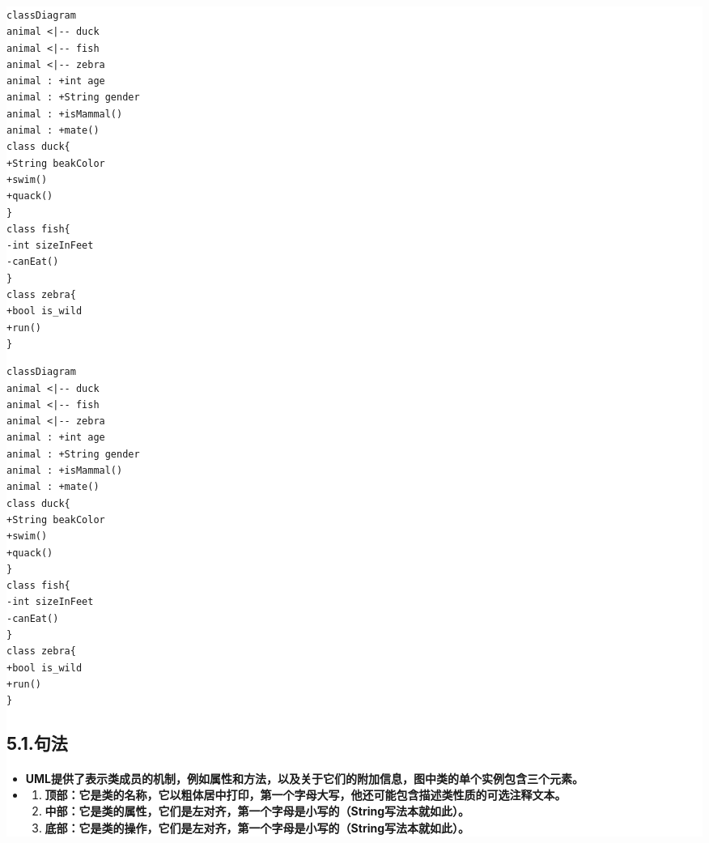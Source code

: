 ```mermaid
classDiagram
animal <|-- duck
animal <|-- fish
animal <|-- zebra
animal : +int age
animal : +String gender
animal : +isMammal()
animal : +mate()
class duck{
+String beakColor
+swim()
+quack()
}
class fish{
-int sizeInFeet
-canEat()
}
class zebra{
+bool is_wild
+run()
}
```

```txt
classDiagram
animal <|-- duck
animal <|-- fish
animal <|-- zebra
animal : +int age
animal : +String gender
animal : +isMammal()
animal : +mate()
class duck{
+String beakColor
+swim()
+quack()
}
class fish{
-int sizeInFeet
-canEat()
}
class zebra{
+bool is_wild
+run()
}
```

## 5.1.句法

- **UML提供了表示类成员的机制，例如属性和方法，以及关于它们的附加信息，图中类的单个实例包含三个元素。**
- 1. **顶部：它是类的名称，它以粗体居中打印，第一个字母大写，他还可能包含描述类性质的可选注释文本。**
  2. **中部：它是类的属性，它们是左对齐，第一个字母是小写的（String写法本就如此）。**
  3. **底部：它是类的操作，它们是左对齐，第一个字母是小写的（String写法本就如此）。**
